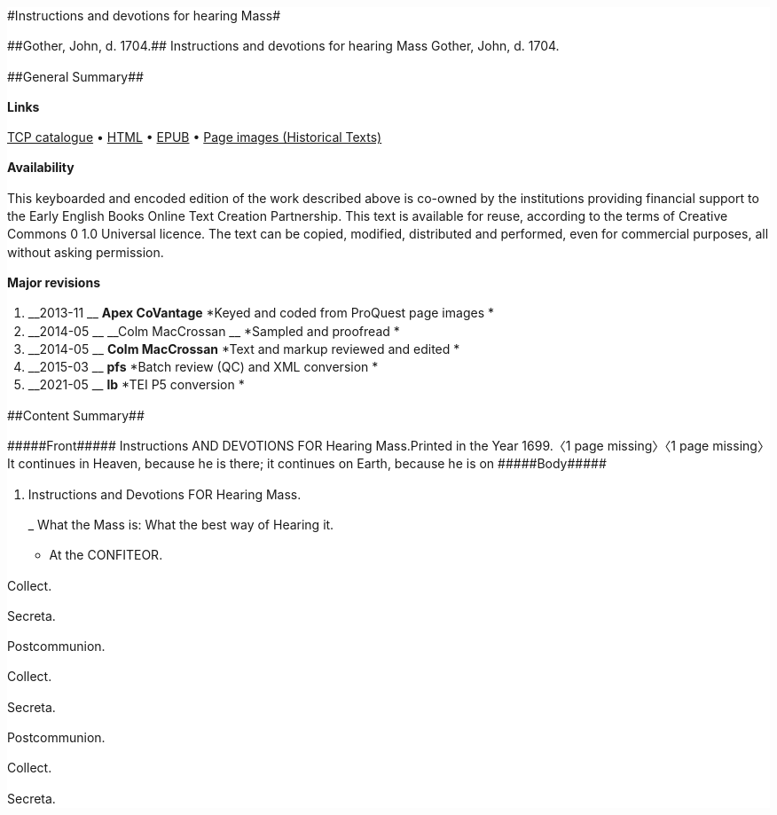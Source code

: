 #Instructions and devotions for hearing Mass#

##Gother, John, d. 1704.##
Instructions and devotions for hearing Mass
Gother, John, d. 1704.

##General Summary##

**Links**

[TCP catalogue](http://www.ota.ox.ac.uk/tcp/)  • 
[HTML](http://tei.it.ox.ac.uk/tcp/Texts-HTML/free/A85/A85474.html)  • 
[EPUB](http://tei.it.ox.ac.uk/tcp/Texts-EPUB/free/A85/A85474.epub) • 
[Page images (Historical Texts)](https://historicaltexts.jisc.ac.uk/eebo-99896405e)

**Availability**

This keyboarded and encoded edition of the work described above is co-owned by the
    institutions providing financial support to the Early English Books Online Text Creation
    Partnership. This text is available for reuse, according to the terms of  Creative Commons 0 1.0 Universal
    licence. The text can be copied, modified, distributed and performed, even for commercial
    purposes, all without asking permission.

**Major revisions**

1. __2013-11 __ __Apex CoVantage__ *Keyed and coded from ProQuest page images *
1. __2014-05 __ __Colm MacCrossan __ *Sampled and proofread *
1. __2014-05 __ __Colm MacCrossan__ *Text and markup reviewed and edited *
1. __2015-03 __ __pfs__ *Batch review (QC) and XML conversion *
1. __2021-05 __ __lb__ *TEI P5 conversion *

##Content Summary##

#####Front#####
Instructions AND DEVOTIONS FOR Hearing Mass.Printed in the Year 1699.〈1 page missing〉〈1 page missing〉It continues in Heaven, because he is there; it continues on Earth, because he is on
#####Body#####

1. Instructions and Devotions FOR Hearing Mass.

    _ What the Mass is: What the best way of Hearing it.

      * At the CONFITEOR.

Collect.

Secreta.

Postcommunion.

Collect.

Secreta.

Postcommunion.

Collect.

Secreta.
